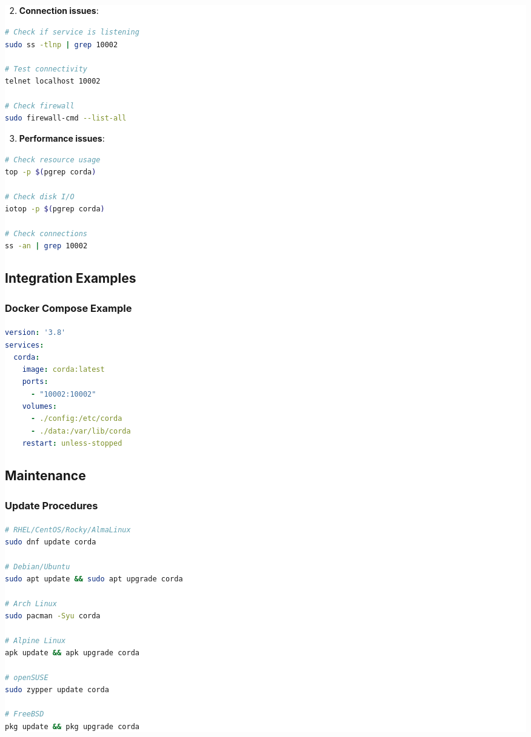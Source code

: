 2. **Connection issues**:
```bash
# Check if service is listening
sudo ss -tlnp | grep 10002

# Test connectivity
telnet localhost 10002

# Check firewall
sudo firewall-cmd --list-all
```

3. **Performance issues**:
```bash
# Check resource usage
top -p $(pgrep corda)

# Check disk I/O
iotop -p $(pgrep corda)

# Check connections
ss -an | grep 10002
```

## Integration Examples

### Docker Compose Example

```yaml
version: '3.8'
services:
  corda:
    image: corda:latest
    ports:
      - "10002:10002"
    volumes:
      - ./config:/etc/corda
      - ./data:/var/lib/corda
    restart: unless-stopped
```

## Maintenance

### Update Procedures

```bash
# RHEL/CentOS/Rocky/AlmaLinux
sudo dnf update corda

# Debian/Ubuntu
sudo apt update && sudo apt upgrade corda

# Arch Linux
sudo pacman -Syu corda

# Alpine Linux
apk update && apk upgrade corda

# openSUSE
sudo zypper update corda

# FreeBSD
pkg update && pkg upgrade corda

```